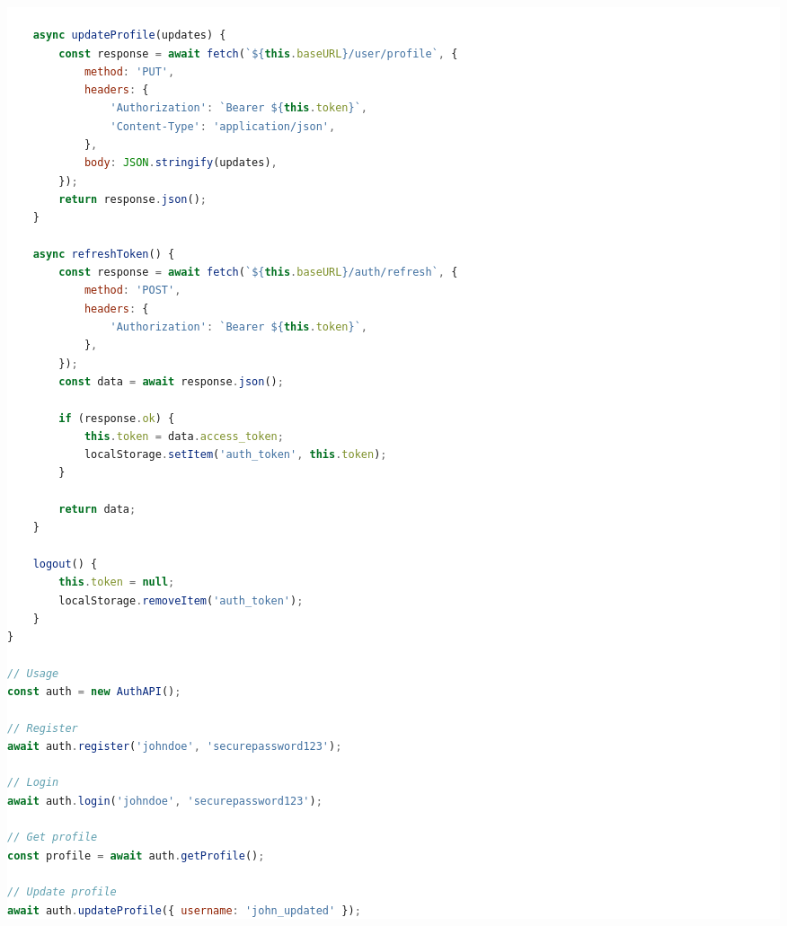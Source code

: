 ```javascript

    async updateProfile(updates) {
        const response = await fetch(`${this.baseURL}/user/profile`, {
            method: 'PUT',
            headers: {
                'Authorization': `Bearer ${this.token}`,
                'Content-Type': 'application/json',
            },
            body: JSON.stringify(updates),
        });
        return response.json();
    }

    async refreshToken() {
        const response = await fetch(`${this.baseURL}/auth/refresh`, {
            method: 'POST',
            headers: {
                'Authorization': `Bearer ${this.token}`,
            },
        });
        const data = await response.json();
        
        if (response.ok) {
            this.token = data.access_token;
            localStorage.setItem('auth_token', this.token);
        }
        
        return data;
    }

    logout() {
        this.token = null;
        localStorage.removeItem('auth_token');
    }
}

// Usage
const auth = new AuthAPI();

// Register
await auth.register('johndoe', 'securepassword123');

// Login
await auth.login('johndoe', 'securepassword123');

// Get profile
const profile = await auth.getProfile();

// Update profile
await auth.updateProfile({ username: 'john_updated' });
```
